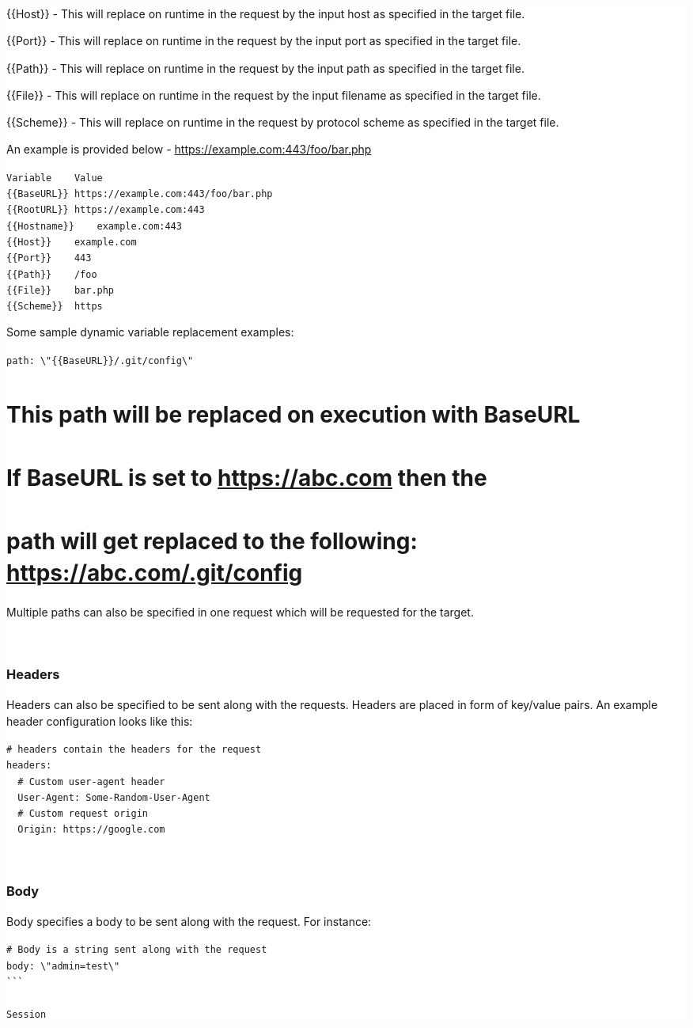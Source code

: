 {{Host}} - This will replace on runtime in the request by the input host as specified in the target file.

{{Port}} - This will replace on runtime in the request by the input port as specified in the target file.

{{Path}} - This will replace on runtime in the request by the input path as specified in the target file.

{{File}} - This will replace on runtime in the request by the input filename as specified in the target file.

{{Scheme}} - This will replace on runtime in the request by protocol scheme as specified in the target file.

An example is provided below - https://example.com:443/foo/bar.php
```
Variable	Value
{{BaseURL}}	https://example.com:443/foo/bar.php
{{RootURL}}	https://example.com:443
{{Hostname}}	example.com:443
{{Host}}	example.com
{{Port}}	443
{{Path}}	/foo
{{File}}	bar.php
{{Scheme}}	https
```

Some sample dynamic variable replacement examples:

```
path: \"{{BaseURL}}/.git/config\"
```
# This path will be replaced on execution with BaseURL
# If BaseURL is set to  https://abc.com then the
# path will get replaced to the following: https://abc.com/.git/config
Multiple paths can also be specified in one request which will be requested for the target.

​
### Headers

Headers can also be specified to be sent along with the requests. Headers are placed in form of key/value pairs. An example header configuration looks like this:

```
# headers contain the headers for the request
headers:
  # Custom user-agent header
  User-Agent: Some-Random-User-Agent
  # Custom request origin
  Origin: https://google.com
```
​
### Body
Body specifies a body to be sent along with the request. For instance:
```
# Body is a string sent along with the request
body: \"admin=test\"
​```​

Session
```
